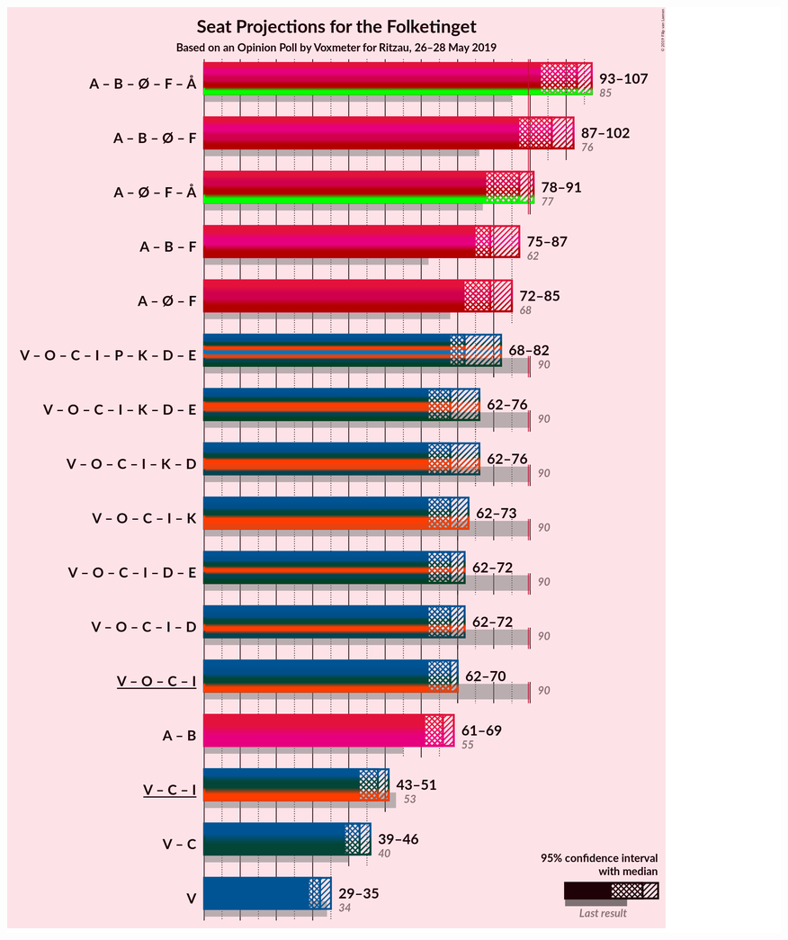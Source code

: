 ![Graph with coalitions seats not yet produced](2019-05-28-Voxmeter-coalitions-seats.png "Coalitions Seats")
